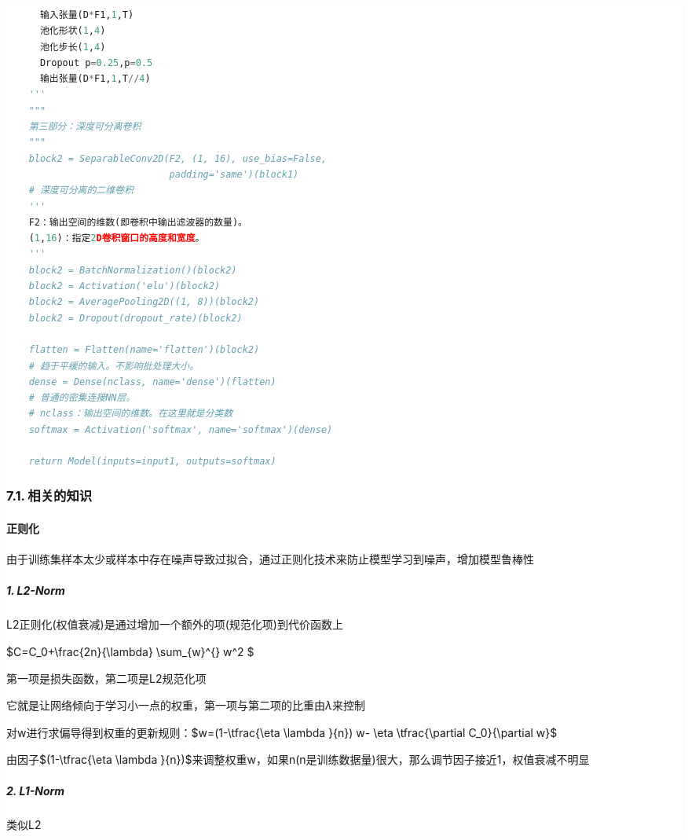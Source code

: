 ```python
      输入张量(D*F1,1,T)
      池化形状(1,4)
      池化步长(1,4)
      Dropout p=0.25,p=0.5
      输出张量(D*F1,1,T//4)
    '''
    """
    第三部分：深度可分离卷积
    """
    block2 = SeparableConv2D(F2, (1, 16), use_bias=False,
                             padding='same')(block1)
    # 深度可分离的二维卷积
    '''
    F2：输出空间的维数(即卷积中输出滤波器的数量)。
    (1,16)：指定2D卷积窗口的高度和宽度。
    '''
    block2 = BatchNormalization()(block2)
    block2 = Activation('elu')(block2)
    block2 = AveragePooling2D((1, 8))(block2)
    block2 = Dropout(dropout_rate)(block2)

    flatten = Flatten(name='flatten')(block2)
    # 趋于平缓的输入。不影响批处理大小。
    dense = Dense(nclass, name='dense')(flatten)
    # 普通的密集连接NN层。
    # nclass：输出空间的维数。在这里就是分类数
    softmax = Activation('softmax', name='softmax')(dense)

    return Model(inputs=input1, outputs=softmax)
```

### 7.1. 相关的知识

#### 正则化

由于训练集样本太少或样本中存在噪声导致过拟合，通过正则化技术来防止模型学习到噪声，增加模型鲁棒性

##### 1. L2-Norm

L2正则化(权值衰减)是通过增加一个额外的项(规范化项)到代价函数上

$C=C_0+\frac{2n}{\lambda} \sum_{w}^{} w^2 $

第一项是损失函数，第二项是L2规范化项

它就是让网络倾向于学习小一点的权重，第一项与第二项的比重由$\lambda$来控制

对w进行求偏导得到权重的更新规则：$w=(1-\tfrac{\eta \lambda  }{n}) w- \eta \tfrac{\partial C_0}{\partial w}$

由因子$(1-\tfrac{\eta \lambda  }{n})$来调整权重w，如果n(n是训练数据量)很大，那么调节因子接近1，权值衰减不明显

##### 2. L1-Norm

类似L2
